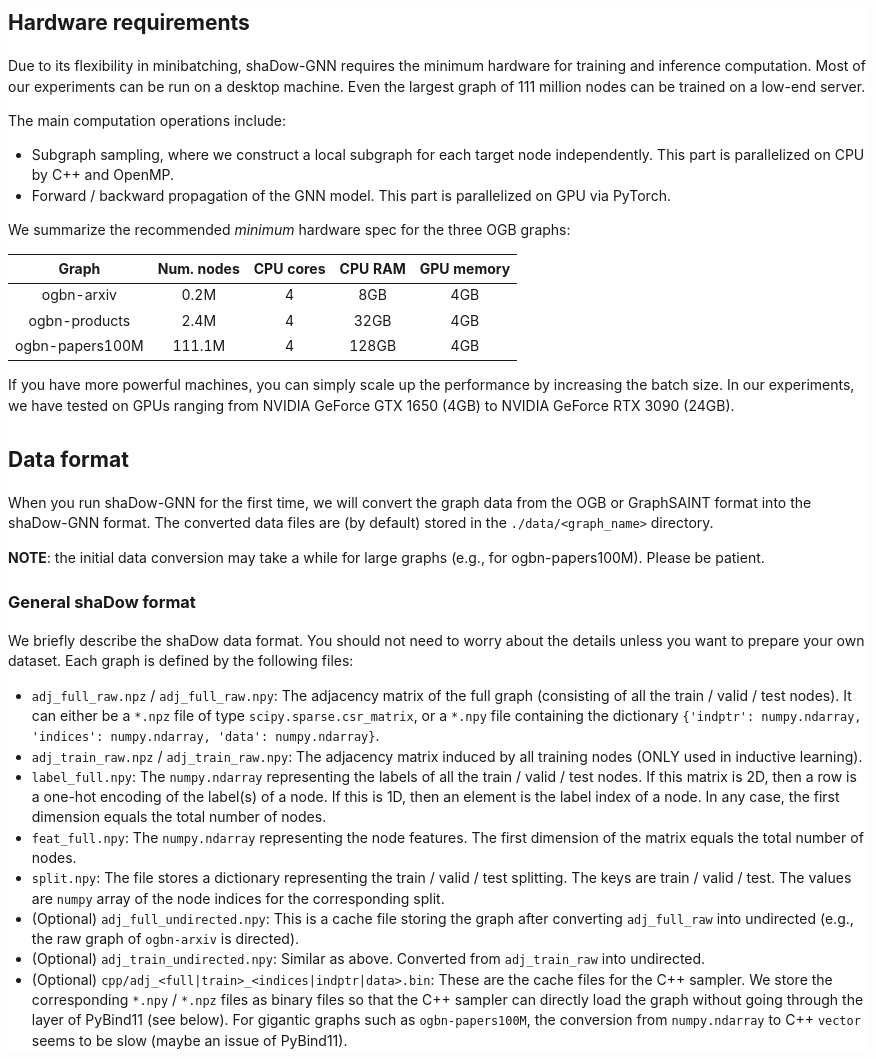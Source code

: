 ## Hardware requirements

Due to its flexibility in minibatching, shaDow-GNN requires the minimum hardware for training and inference computation. 
Most of our experiments can be run on a desktop machine. Even the largest graph of 111 million nodes can be trained on a low-end server. 

The main computation operations include:
* Subgraph sampling, where we construct a local subgraph for each target node independently. This part is parallelized on CPU by C++ and OpenMP. 
* Forward / backward propagation of the GNN model. This part is parallelized on GPU via PyTorch. 

We summarize the recommended *minimum* hardware spec for the three OGB graphs:

| Graph | Num. nodes | CPU cores | CPU RAM | GPU memory |
|:-----:|:----------:|:---------:|:-------:|:----------:|
| ogbn-arxiv | 0.2M | 4 | 8GB | 4GB |
| ogbn-products | 2.4M | 4 | 32GB | 4GB |
| ogbn-papers100M | 111.1M | 4 | 128GB | 4GB |

If you have more powerful machines, you can simply scale up the performance by increasing the batch size. In our experiments, we have tested on GPUs ranging from NVIDIA GeForce GTX 1650 (4GB) to NVIDIA GeForce RTX 3090 (24GB). 


## Data format

When you run shaDow-GNN for the first time, we will convert the graph data from the OGB or GraphSAINT format into the shaDow-GNN format. 
The converted data files are (by default) stored in the `./data/<graph_name>` directory. 

**NOTE**: the initial data conversion may take a while for large graphs (e.g., for ogbn-papers100M). Please be patient. 

### General shaDow format

We briefly describe the shaDow data format. You should not need to worry about the details unless you want to prepare your own dataset. Each graph is defined by the following files: 
* `adj_full_raw.npz` / `adj_full_raw.npy`: The adjacency matrix of the full graph (consisting of all the train / valid / test nodes). It can either be a `*.npz` file of type `scipy.sparse.csr_matrix`, or a `*.npy` file containing the dictionary `{'indptr': numpy.ndarray, 'indices': numpy.ndarray, 'data': numpy.ndarray}`. 
* `adj_train_raw.npz` / `adj_train_raw.npy`: The adjacency matrix induced by all training nodes (ONLY used in inductive learning). 
* `label_full.npy`: The `numpy.ndarray` representing the labels of all the train / valid / test nodes. If this matrix is 2D, then a row is a one-hot encoding of the label(s) of a node. If this is 1D, then an element is the label index of a node. In any case, the first dimension equals the total number of nodes. 
* `feat_full.npy`: The `numpy.ndarray` representing the node features. The first dimension of the matrix equals the total number of nodes. 
* `split.npy`: The file stores a dictionary representing the train / valid / test splitting. The keys are train / valid / test. The values are `numpy` array of the node indices for the corresponding split. 
* (Optional) `adj_full_undirected.npy`: This is a cache file storing the graph after converting `adj_full_raw` into undirected (e.g., the raw graph of `ogbn-arxiv` is directed). 
* (Optional) `adj_train_undirected.npy`: Similar as above. Converted from `adj_train_raw` into undirected. 
* (Optional) `cpp/adj_<full|train>_<indices|indptr|data>.bin`: These are the cache files for the C++ sampler. We store the corresponding `*.npy` / `*.npz` files as binary files so that the C++ sampler can directly load the graph without going through the layer of PyBind11 (see below). For gigantic graphs such as `ogbn-papers100M`, the conversion from `numpy.ndarray` to C++ `vector` seems to be slow (maybe an issue of PyBind11). 